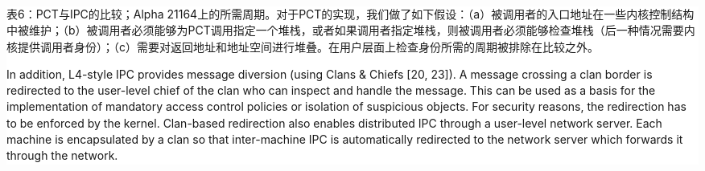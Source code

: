 表6：PCT与IPC的比较；Alpha 21164上的所需周期。对于PCT的实现，我们做了如下假设：（a）被调用者的入口地址在一些内核控制结构中被维护；（b）被调用者必须能够为PCT调用指定一个堆栈，或者如果调用者指定堆栈，则被调用者必须能够检查堆栈（后一种情况需要内核提供调用者身份）；（c）需要对返回地址和地址空间进行堆叠。在用户层面上检查身份所需的周期被排除在比较之外。

In addition, L4-style IPC provides message diversion (using Clans & Chiefs [20, 23]). A message crossing a clan border is redirected to the user-level chief of the clan who can inspect and handle the message. This can be used as a basis for the implementation of mandatory access control policies or isolation of suspicious objects. For security reasons, the redirection has to be enforced by the kernel. Clan-based redirection also enables distributed IPC through a user-level network server. Each machine is encapsulated by a clan so that inter-machine IPC is automatically redirected to the network server which forwards it through the network.

